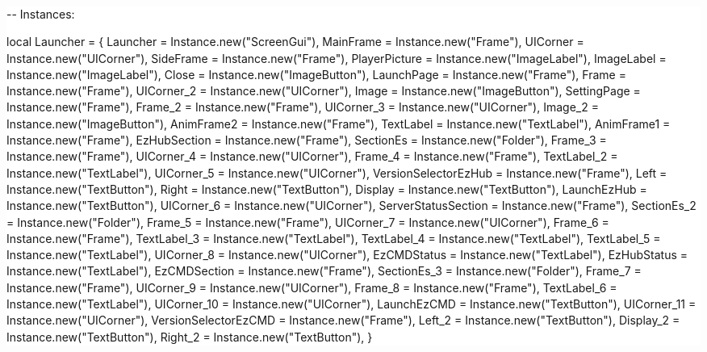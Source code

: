 -- Instances:

local Launcher = {
	Launcher = Instance.new("ScreenGui"),
	MainFrame = Instance.new("Frame"),
	UICorner = Instance.new("UICorner"),
	SideFrame = Instance.new("Frame"),
	PlayerPicture = Instance.new("ImageLabel"),
	ImageLabel = Instance.new("ImageLabel"),
	Close = Instance.new("ImageButton"),
	LaunchPage = Instance.new("Frame"),
	Frame = Instance.new("Frame"),
	UICorner_2 = Instance.new("UICorner"),
	Image = Instance.new("ImageButton"),
	SettingPage = Instance.new("Frame"),
	Frame_2 = Instance.new("Frame"),
	UICorner_3 = Instance.new("UICorner"),
	Image_2 = Instance.new("ImageButton"),
	AnimFrame2 = Instance.new("Frame"),
	TextLabel = Instance.new("TextLabel"),
	AnimFrame1 = Instance.new("Frame"),
	EzHubSection = Instance.new("Frame"),
	SectionEs = Instance.new("Folder"),
	Frame_3 = Instance.new("Frame"),
	UICorner_4 = Instance.new("UICorner"),
	Frame_4 = Instance.new("Frame"),
	TextLabel_2 = Instance.new("TextLabel"),
	UICorner_5 = Instance.new("UICorner"),
	VersionSelectorEzHub = Instance.new("Frame"),
	Left = Instance.new("TextButton"),
	Right = Instance.new("TextButton"),
	Display = Instance.new("TextButton"),
	LaunchEzHub = Instance.new("TextButton"),
	UICorner_6 = Instance.new("UICorner"),
	ServerStatusSection = Instance.new("Frame"),
	SectionEs_2 = Instance.new("Folder"),
	Frame_5 = Instance.new("Frame"),
	UICorner_7 = Instance.new("UICorner"),
	Frame_6 = Instance.new("Frame"),
	TextLabel_3 = Instance.new("TextLabel"),
	TextLabel_4 = Instance.new("TextLabel"),
	TextLabel_5 = Instance.new("TextLabel"),
	UICorner_8 = Instance.new("UICorner"),
	EzCMDStatus = Instance.new("TextLabel"),
	EzHubStatus = Instance.new("TextLabel"),
	EzCMDSection = Instance.new("Frame"),
	SectionEs_3 = Instance.new("Folder"),
	Frame_7 = Instance.new("Frame"),
	UICorner_9 = Instance.new("UICorner"),
	Frame_8 = Instance.new("Frame"),
	TextLabel_6 = Instance.new("TextLabel"),
	UICorner_10 = Instance.new("UICorner"),
	LaunchEzCMD = Instance.new("TextButton"),
	UICorner_11 = Instance.new("UICorner"),
	VersionSelectorEzCMD = Instance.new("Frame"),
	Left_2 = Instance.new("TextButton"),
	Display_2 = Instance.new("TextButton"),
	Right_2 = Instance.new("TextButton"),
}
